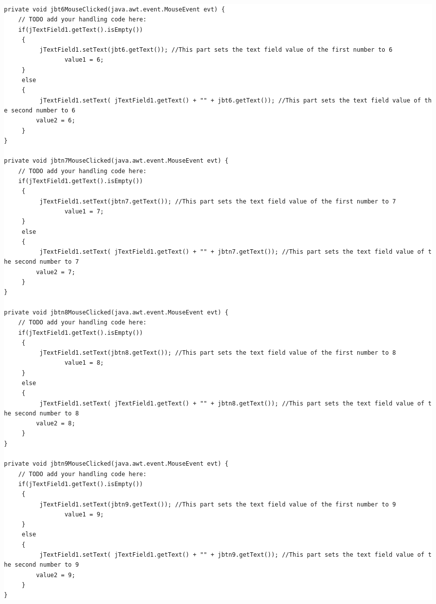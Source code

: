     private void jbt6MouseClicked(java.awt.event.MouseEvent evt) {                                  
        // TODO add your handling code here:
        if(jTextField1.getText().isEmpty())
         {
              jTextField1.setText(jbt6.getText()); //This part sets the text field value of the first number to 6
                     value1 = 6;
         }
         else
         {
              jTextField1.setText( jTextField1.getText() + "" + jbt6.getText()); //This part sets the text field value of the second number to 6
             value2 = 6;
         }
    }                                 

    private void jbtn7MouseClicked(java.awt.event.MouseEvent evt) {                                   
        // TODO add your handling code here:
        if(jTextField1.getText().isEmpty())
         {
              jTextField1.setText(jbtn7.getText()); //This part sets the text field value of the first number to 7
                     value1 = 7;
         }
         else
         {
              jTextField1.setText( jTextField1.getText() + "" + jbtn7.getText()); //This part sets the text field value of the second number to 7
             value2 = 7;
         }
    }                                  

    private void jbtn8MouseClicked(java.awt.event.MouseEvent evt) {                                   
        // TODO add your handling code here:
        if(jTextField1.getText().isEmpty())
         {
              jTextField1.setText(jbtn8.getText()); //This part sets the text field value of the first number to 8
                     value1 = 8;
         }
         else
         {
              jTextField1.setText( jTextField1.getText() + "" + jbtn8.getText()); //This part sets the text field value of the second number to 8
             value2 = 8;
         }
    }                                  

    private void jbtn9MouseClicked(java.awt.event.MouseEvent evt) {                                   
        // TODO add your handling code here:
        if(jTextField1.getText().isEmpty())
         {
              jTextField1.setText(jbtn9.getText()); //This part sets the text field value of the first number to 9
                     value1 = 9;
         }
         else
         {
              jTextField1.setText( jTextField1.getText() + "" + jbtn9.getText()); //This part sets the text field value of the second number to 9
             value2 = 9;
         }
    }                                  
